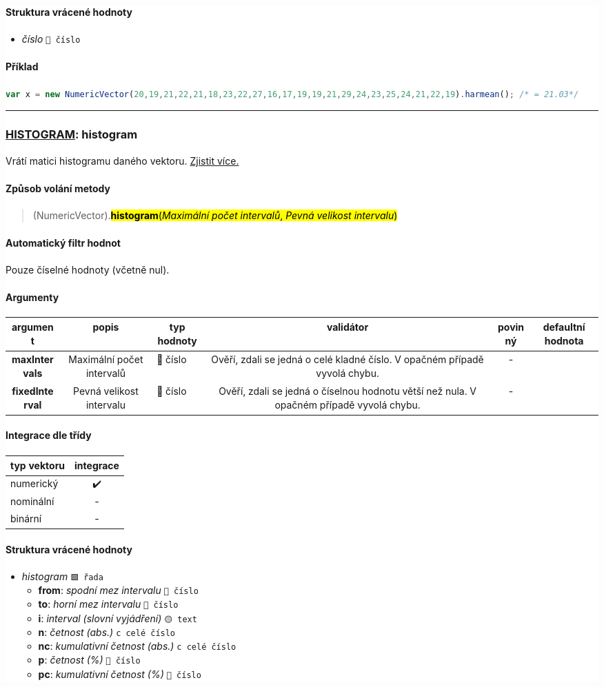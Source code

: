 #### Struktura vrácené hodnoty

- *číslo* `🔴 číslo`

#### Příklad

```js
var x = new NumericVector(20,19,21,22,21,18,23,22,27,16,17,19,19,21,29,24,23,25,24,21,22,19).harmean(); /* = 21.03*/
```

---

### [HISTOGRAM](#histogram): histogram

Vrátí matici histogramu daného vektoru. [Zjistit více.](https://en.wikipedia.org/wiki/Histogram)

#### Způsob volání metody


> (NumericVector).<mark>**histogram**(*Maximální počet intervalů*, *Pevná velikost intervalu*)


#### Automatický filtr hodnot

Pouze číselné hodnoty (včetně nul).

#### Argumenty

| argument | popis | typ hodnoty | validátor | povinný | defaultní hodnota |
| :---: |  :---: |  --- |  :---: |  :---: |  :---: | 
| **maxIntervals** | Maximální počet intervalů | 🔴 číslo | Ověří, zdali se jedná o celé kladné číslo. V opačném případě vyvolá chybu. | - |  |
| **fixedInterval** | Pevná velikost intervalu | 🔴 číslo | Ověří, zdali se jedná o číselnou hodnotu větší než nula. V opačném případě vyvolá chybu. | - |  |

#### Integrace dle třídy

| typ vektoru | integrace |
| --- |  :---: | 
| numerický | ✔️ |
| nominální | - |
| binární | - |

#### Struktura vrácené hodnoty

- *histogram* `🟩 řada`
  - **from**: *spodní mez intervalu* `🔴 číslo`
  - **to**: *horní mez intervalu* `🔴 číslo`
  - **i**: *interval (slovní vyjádření)* `🟡 text`
  - **n**: *četnost (abs.)* `c celé číslo`
  - **nc**: *kumulativní četnost (abs.)* `c celé číslo`
  - **p**: *četnost (%)* `🔴 číslo`
  - **pc**: *kumulativní četnost (%)* `🔴 číslo`
